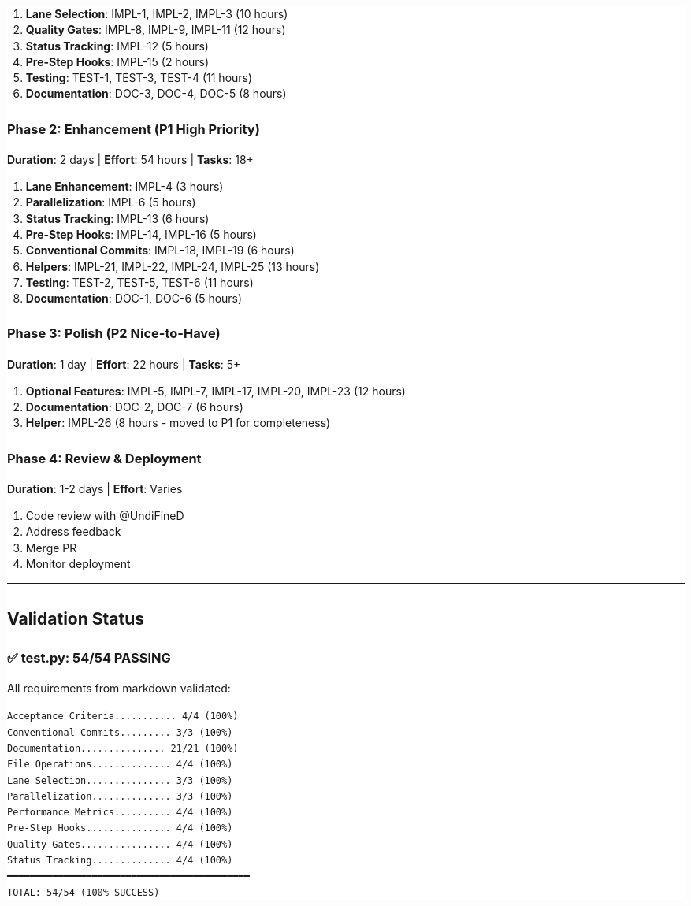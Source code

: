 1. **Lane Selection**: IMPL-1, IMPL-2, IMPL-3 (10 hours)
2. **Quality Gates**: IMPL-8, IMPL-9, IMPL-11 (12 hours)
3. **Status Tracking**: IMPL-12 (5 hours)
4. **Pre-Step Hooks**: IMPL-15 (2 hours)
5. **Testing**: TEST-1, TEST-3, TEST-4 (11 hours)
6. **Documentation**: DOC-3, DOC-4, DOC-5 (8 hours)

### Phase 2: Enhancement (P1 High Priority)
**Duration**: 2 days | **Effort**: 54 hours | **Tasks**: 18+

1. **Lane Enhancement**: IMPL-4 (3 hours)
2. **Parallelization**: IMPL-6 (5 hours)
3. **Status Tracking**: IMPL-13 (6 hours)
4. **Pre-Step Hooks**: IMPL-14, IMPL-16 (5 hours)
5. **Conventional Commits**: IMPL-18, IMPL-19 (6 hours)
6. **Helpers**: IMPL-21, IMPL-22, IMPL-24, IMPL-25 (13 hours)
7. **Testing**: TEST-2, TEST-5, TEST-6 (11 hours)
8. **Documentation**: DOC-1, DOC-6 (5 hours)

### Phase 3: Polish (P2 Nice-to-Have)
**Duration**: 1 day | **Effort**: 22 hours | **Tasks**: 5+

1. **Optional Features**: IMPL-5, IMPL-7, IMPL-17, IMPL-20, IMPL-23 (12 hours)
2. **Documentation**: DOC-2, DOC-7 (6 hours)
3. **Helper**: IMPL-26 (8 hours - moved to P1 for completeness)

### Phase 4: Review & Deployment
**Duration**: 1-2 days | **Effort**: Varies

1. Code review with @UndiFineD
2. Address feedback
3. Merge PR
4. Monitor deployment

---

## Validation Status

### ✅ test.py: 54/54 PASSING

All requirements from markdown validated:
```
Acceptance Criteria........... 4/4 (100%)
Conventional Commits......... 3/3 (100%)
Documentation............... 21/21 (100%)
File Operations.............. 4/4 (100%)
Lane Selection............... 3/3 (100%)
Parallelization.............. 3/3 (100%)
Performance Metrics.......... 4/4 (100%)
Pre-Step Hooks............... 4/4 (100%)
Quality Gates................ 4/4 (100%)
Status Tracking.............. 4/4 (100%)
━━━━━━━━━━━━━━━━━━━━━━━━━━━━━━━━━━━━━━━━━━━
TOTAL: 54/54 (100% SUCCESS)
```
